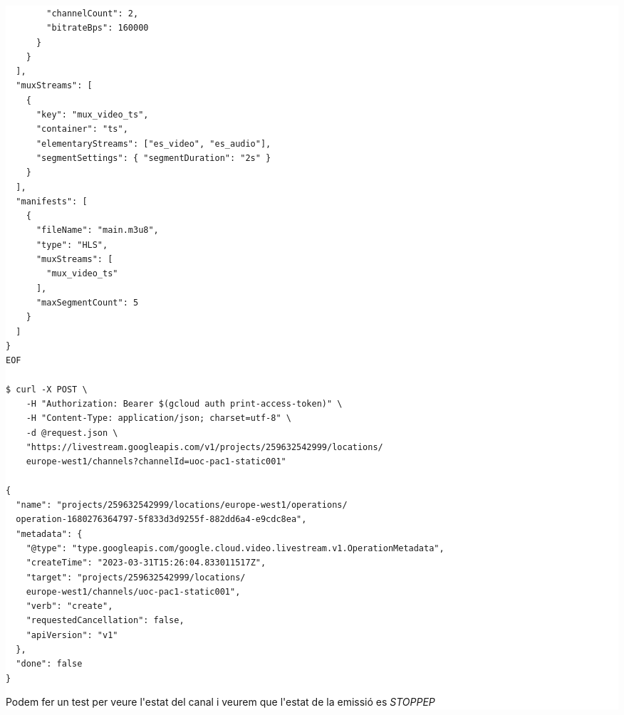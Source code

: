 ~~~
        "channelCount": 2,
        "bitrateBps": 160000
      }
    }
  ],
  "muxStreams": [
    {
      "key": "mux_video_ts",
      "container": "ts",
      "elementaryStreams": ["es_video", "es_audio"],
      "segmentSettings": { "segmentDuration": "2s" }
    }
  ],
  "manifests": [
    {
      "fileName": "main.m3u8",
      "type": "HLS",
      "muxStreams": [
        "mux_video_ts"
      ],
      "maxSegmentCount": 5
    }
  ]
}
EOF

$ curl -X POST \
    -H "Authorization: Bearer $(gcloud auth print-access-token)" \
    -H "Content-Type: application/json; charset=utf-8" \
    -d @request.json \
    "https://livestream.googleapis.com/v1/projects/259632542999/locations/
    europe-west1/channels?channelId=uoc-pac1-static001"

{
  "name": "projects/259632542999/locations/europe-west1/operations/
  operation-1680276364797-5f833d3d9255f-882dd6a4-e9cdc8ea",
  "metadata": {
    "@type": "type.googleapis.com/google.cloud.video.livestream.v1.OperationMetadata",
    "createTime": "2023-03-31T15:26:04.833011517Z",
    "target": "projects/259632542999/locations/
    europe-west1/channels/uoc-pac1-static001",
    "verb": "create",
    "requestedCancellation": false,
    "apiVersion": "v1"
  },
  "done": false
}
~~~

Podem fer un test per veure l'estat del canal i veurem que l'estat de la emissió es _STOPPEP_


[^gcloud]: Google Cloud Platform (GCP), ofert per Google, és un conjunt de serveis de computació en núvol que s'executa a la mateixa infraestructura que Google utilitza internament per als seus productes d'usuari final, com ara la Cerca de Google, Gmail, Google Drive i YouTube. - <https://cloud.google.com/>
[^vagrant]: Vagrant està dissenyat per a tothom com la forma més senzilla i ràpida de crear un entorn virtualitzat - <https://www.vagrantup.com/>
[^hugo]: Hugo és un dels generadors de llocs estàtics de codi obert més populars. Amb la seva increïble velocitat i flexibilitat, Hugo torna a crear llocs web divertits de nou - <https://gohugo.io/>
[^bind]: Utilizo Bind9 per gestionar el servidor de DNS a un VPS propi
[^dockerfile]: Un Dockerfile és un document de text que conté totes les ordres que un usuari podria cridar a la línia d'ordres per muntar una imatge. - <https://docs.docker.com/engine/reference/builder/>
[^kubernetes]: Kubernetes, també conegut com a K8s, és un sistema de codi obert per automatitzar el desplegament, l'escala i la gestió d'aplicacions en contenidors. - <https://kubernetes.io/>
[^terraform]: Terraform és una infraestructura de codi obert com a eina de programari de codi que us permet crear, canviar i millorar la infraestructura de manera segura i previsible. - <https://www.terraform.io/>
[^openstack]: OpenStack és una plataforma de cloud computing estàndard oberta i gratuïta. Es desplega principalment com a infraestructura com a servei (IaaS) tant en núvols públics com privats on els servidors virtuals i altres recursos estan disponibles per als usuaris. - <https://www.openstack.org/>
[^cloudstack]: CloudStack és un programari de computació en núvol de codi obert per crear, gestionar i desplegar serveis d'infraestructura en núvol. - <https://cloudstack.apache.org/>
[^liquidsoap]: Liquidsoap és un llenguatge potent i flexible per descriure fluxos d'àudio i vídeo. Ofereix una rica col·lecció d'operadors que podeu combinar a voluntat, donant-vos més potència del que necessiteu per crear o transformar fluxos - <https://www.liquidsoap.info/>